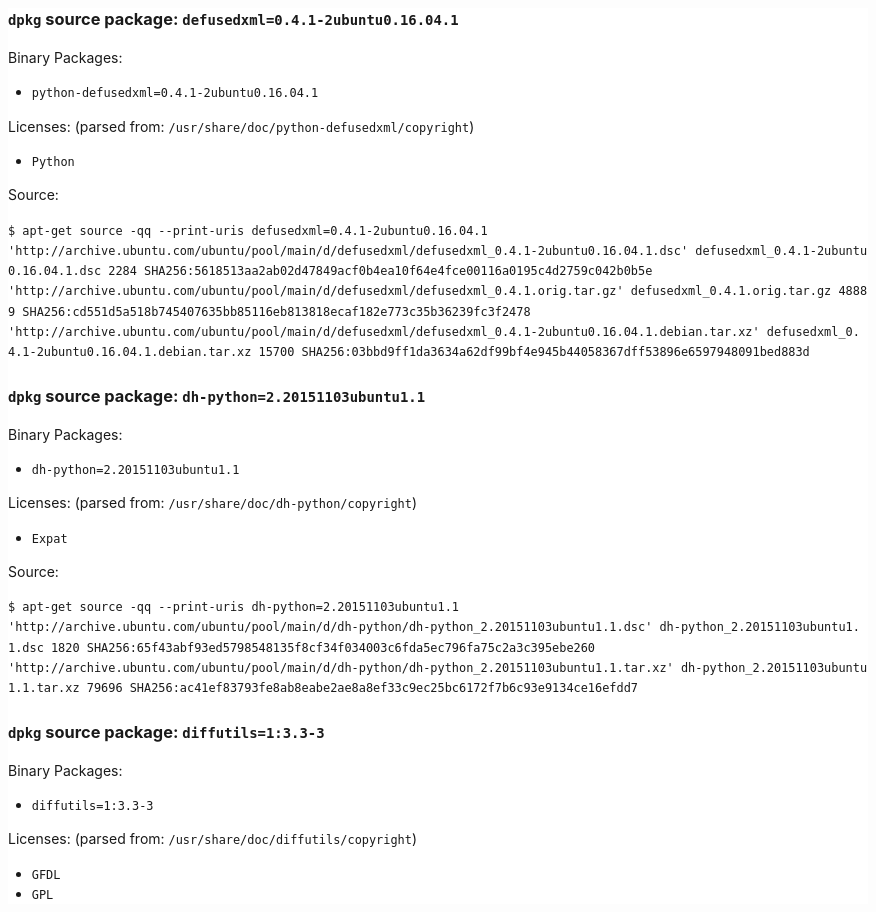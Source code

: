 ### `dpkg` source package: `defusedxml=0.4.1-2ubuntu0.16.04.1`

Binary Packages:

- `python-defusedxml=0.4.1-2ubuntu0.16.04.1`

Licenses: (parsed from: `/usr/share/doc/python-defusedxml/copyright`)

- `Python`

Source:

```console
$ apt-get source -qq --print-uris defusedxml=0.4.1-2ubuntu0.16.04.1
'http://archive.ubuntu.com/ubuntu/pool/main/d/defusedxml/defusedxml_0.4.1-2ubuntu0.16.04.1.dsc' defusedxml_0.4.1-2ubuntu0.16.04.1.dsc 2284 SHA256:5618513aa2ab02d47849acf0b4ea10f64e4fce00116a0195c4d2759c042b0b5e
'http://archive.ubuntu.com/ubuntu/pool/main/d/defusedxml/defusedxml_0.4.1.orig.tar.gz' defusedxml_0.4.1.orig.tar.gz 48889 SHA256:cd551d5a518b745407635bb85116eb813818ecaf182e773c35b36239fc3f2478
'http://archive.ubuntu.com/ubuntu/pool/main/d/defusedxml/defusedxml_0.4.1-2ubuntu0.16.04.1.debian.tar.xz' defusedxml_0.4.1-2ubuntu0.16.04.1.debian.tar.xz 15700 SHA256:03bbd9ff1da3634a62df99bf4e945b44058367dff53896e6597948091bed883d
```

### `dpkg` source package: `dh-python=2.20151103ubuntu1.1`

Binary Packages:

- `dh-python=2.20151103ubuntu1.1`

Licenses: (parsed from: `/usr/share/doc/dh-python/copyright`)

- `Expat`

Source:

```console
$ apt-get source -qq --print-uris dh-python=2.20151103ubuntu1.1
'http://archive.ubuntu.com/ubuntu/pool/main/d/dh-python/dh-python_2.20151103ubuntu1.1.dsc' dh-python_2.20151103ubuntu1.1.dsc 1820 SHA256:65f43abf93ed5798548135f8cf34f034003c6fda5ec796fa75c2a3c395ebe260
'http://archive.ubuntu.com/ubuntu/pool/main/d/dh-python/dh-python_2.20151103ubuntu1.1.tar.xz' dh-python_2.20151103ubuntu1.1.tar.xz 79696 SHA256:ac41ef83793fe8ab8eabe2ae8a8ef33c9ec25bc6172f7b6c93e9134ce16efdd7
```

### `dpkg` source package: `diffutils=1:3.3-3`

Binary Packages:

- `diffutils=1:3.3-3`

Licenses: (parsed from: `/usr/share/doc/diffutils/copyright`)

- `GFDL`
- `GPL`
